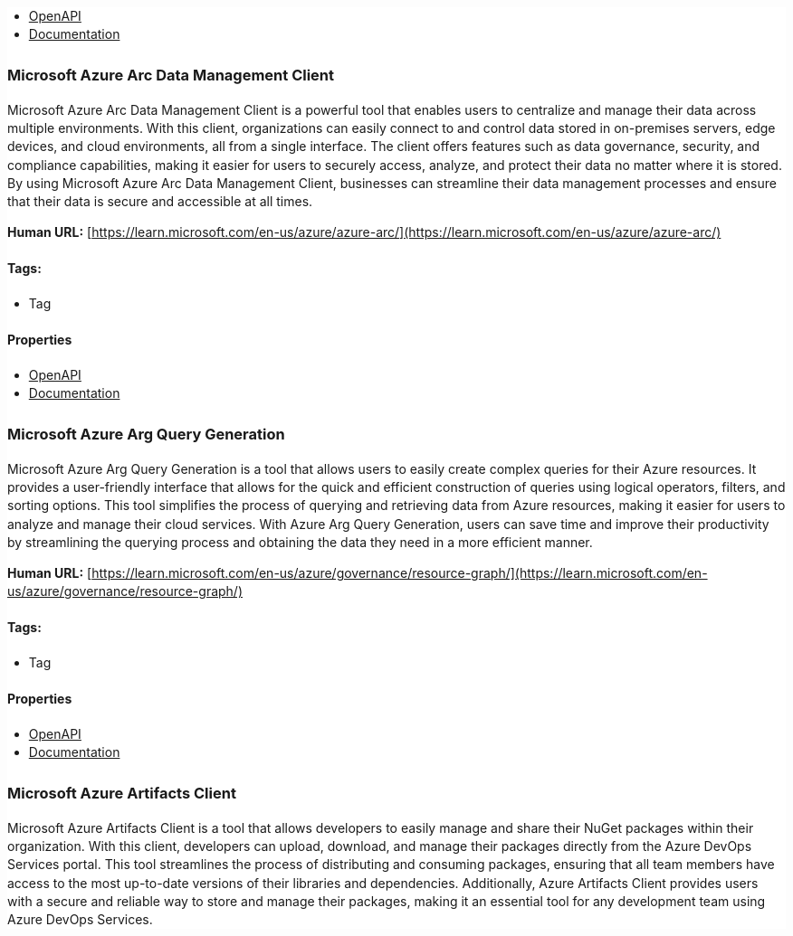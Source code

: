 - [OpenAPI](openapi/applicationinsightsmanagementclient-openapi-original.yml)
- [Documentation](https://learn.microsoft.com/en-us/dotnet/api/overview/azure/resourcemanager.applicationinsights-readme?view=azure-dotnet)
### Microsoft Azure Arc Data Management Client
Microsoft Azure Arc Data Management Client is a powerful tool that enables users to centralize and manage their data across multiple environments. With this client, organizations can easily connect to and control data stored in on-premises servers, edge devices, and cloud environments, all from a single interface. The client offers features such as data governance, security, and compliance capabilities, making it easier for users to securely access, analyze, and protect their data no matter where it is stored. By using Microsoft Azure Arc Data Management Client, businesses can streamline their data management processes and ensure that their data is secure and accessible at all times.

**Human URL:** [https://learn.microsoft.com/en-us/azure/azure-arc/](https://learn.microsoft.com/en-us/azure/azure-arc/)


#### Tags:

 - Tag

#### Properties

- [OpenAPI](openapi/azurearcdatamanagementclient-openapi-original.yml)
- [Documentation](https://learn.microsoft.com/en-us/azure/azure-arc/)
### Microsoft Azure Arg Query Generation
Microsoft Azure Arg Query Generation is a tool that allows users to easily create complex queries for their Azure resources. It provides a user-friendly interface that allows for the quick and efficient construction of queries using logical operators, filters, and sorting options. This tool simplifies the process of querying and retrieving data from Azure resources, making it easier for users to analyze and manage their cloud services. With Azure Arg Query Generation, users can save time and improve their productivity by streamlining the querying process and obtaining the data they need in a more efficient manner.

**Human URL:** [https://learn.microsoft.com/en-us/azure/governance/resource-graph/](https://learn.microsoft.com/en-us/azure/governance/resource-graph/)


#### Tags:

 - Tag

#### Properties

- [OpenAPI](openapi/arg-query-generation-openapi-original.yml)
- [Documentation](https://learn.microsoft.com/en-us/azure/governance/resource-graph/)
### Microsoft Azure Artifacts Client
Microsoft Azure Artifacts Client is a tool that allows developers to easily manage and share their NuGet packages within their organization. With this client, developers can upload, download, and manage their packages directly from the Azure DevOps Services portal. This tool streamlines the process of distributing and consuming packages, ensuring that all team members have access to the most up-to-date versions of their libraries and dependencies. Additionally, Azure Artifacts Client provides users with a secure and reliable way to store and manage their packages, making it an essential tool for any development team using Azure DevOps Services.
